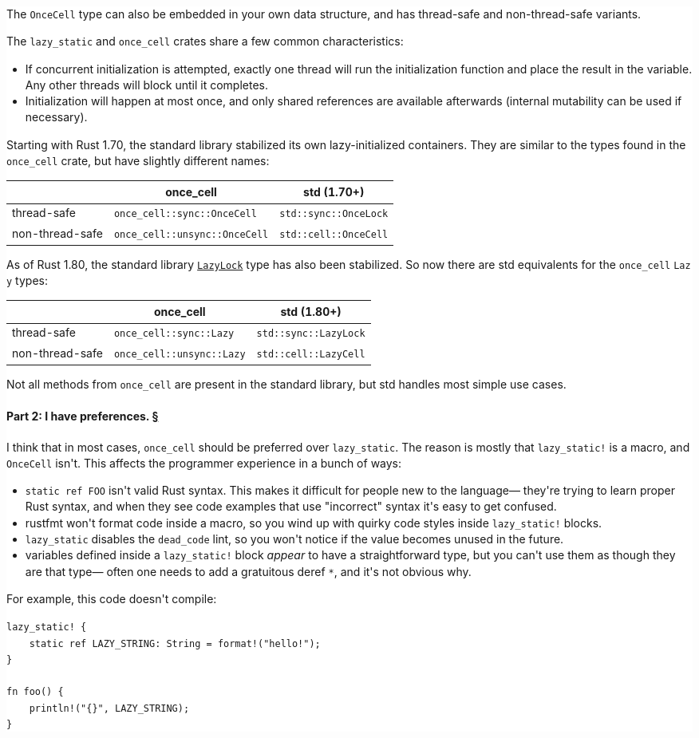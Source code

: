 The `OnceCell` type can also be embedded in your own data structure, and has thread-safe and non-thread-safe variants.

The `lazy_static` and `once_cell` crates share a few common characteristics:

*   If concurrent initialization is attempted, exactly one thread will run the initialization function and place the result in the variable. Any other threads will block until it completes.
*   Initialization will happen at most once, and only shared references are available afterwards (internal mutability can be used if necessary).

Starting with Rust 1.70, the standard library stabilized its own lazy-initialized containers. They are similar to the types found in the `once_cell` crate, but have slightly different names:

<table><thead><tr><th></th><th>once_cell</th><th>std (1.70+)</th></tr></thead><tbody><tr><td>thread-safe</td><td><code>once_cell::sync::OnceCell</code></td><td><code>std::sync::OnceLock</code></td></tr><tr><td>non-thread-safe</td><td><code>once_cell::unsync::OnceCell</code></td><td><code>std::cell::OnceCell</code></td></tr></tbody></table>

As of Rust 1.80, the standard library [`LazyLock`](https://doc.rust-lang.org/std/sync/struct.LazyLock.html) type has also been stabilized. So now there are std equivalents for the `once_cell` `Lazy` types:

<table><thead><tr><th></th><th>once_cell</th><th>std (1.80+)</th></tr></thead><tbody><tr><td>thread-safe</td><td><code>once_cell::sync::Lazy</code></td><td><code>std::sync::LazyLock</code></td></tr><tr><td>non-thread-safe</td><td><code>once_cell::unsync::Lazy</code></td><td><code>std::cell::LazyCell</code></td></tr></tbody></table>

Not all methods from `once_cell` are present in the standard library, but std handles most simple use cases.

#### Part 2: I have preferences. [§](#part-2-i-have-preferences)

I think that in most cases, `once_cell` should be preferred over `lazy_static`. The reason is mostly that `lazy_static!` is a macro, and `OnceCell` isn't. This affects the programmer experience in a bunch of ways:

*   `static ref FOO` isn't valid Rust syntax. This makes it difficult for people new to the language— they're trying to learn proper Rust syntax, and when they see code examples that use "incorrect" syntax it's easy to get confused.
*   rustfmt won't format code inside a macro, so you wind up with quirky code styles inside `lazy_static!` blocks.
*   `lazy_static` disables the `dead_code` lint, so you won't notice if the value becomes unused in the future.
*   variables defined inside a `lazy_static!` block _appear_ to have a straightforward type, but you can't use them as though they are that type— often one needs to add a gratuitous deref `*`, and it's not obvious why.

For example, this code doesn't compile:

```
lazy_static! {
    static ref LAZY_STRING: String = format!("hello!");
}

fn foo() {
    println!("{}", LAZY_STRING);
}
```
